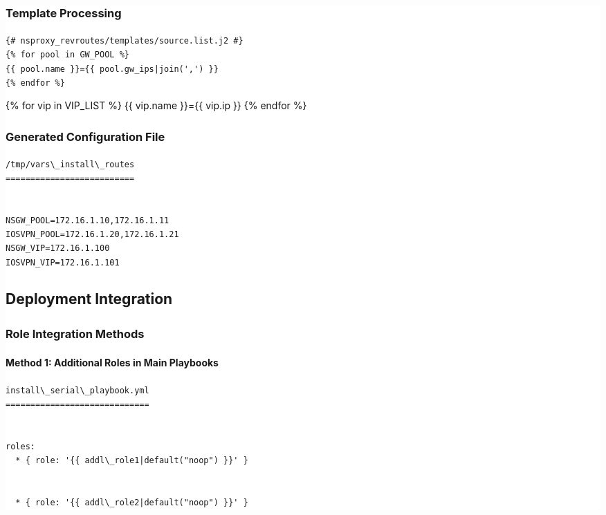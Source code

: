 

### Template Processing



```
{# nsproxy_revroutes/templates/source.list.j2 #}
{% for pool in GW_POOL %}
{{ pool.name }}={{ pool.gw_ips|join(',') }}
{% endfor %}
```



{% for vip in VIP\_LIST %}
{{ vip.name }}={{ vip.ip }}
{% endfor %}



### Generated Configuration File



```
/tmp/vars\_install\_routes
==========================


NSGW_POOL=172.16.1.10,172.16.1.11
IOSVPN_POOL=172.16.1.20,172.16.1.21
NSGW_VIP=172.16.1.100
IOSVPN_VIP=172.16.1.101

```



Deployment Integration
----------------------


### Role Integration Methods


#### Method 1: Additional Roles in Main Playbooks



```
install\_serial\_playbook.yml
=============================


roles:
  * { role: '{{ addl\_role1|default("noop") }}' }


  * { role: '{{ addl\_role2|default("noop") }}' }

```
